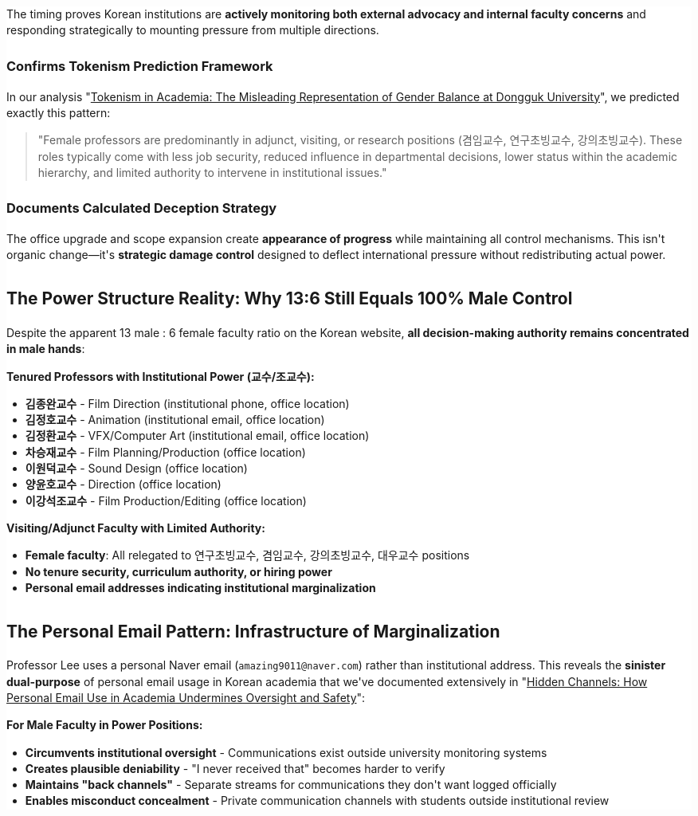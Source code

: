 The timing proves Korean institutions are **actively monitoring both external advocacy and internal faculty concerns** and responding strategically to mounting pressure from multiple directions.

### Confirms Tokenism Prediction Framework
In our analysis "[Tokenism in Academia: The Misleading Representation of Gender Balance at Dongguk University](https://blog.genderwatchdog.org/tokenism-in-academia-the-misleading-representation-of-gender-balance-at-dongguk-university/)", we predicted exactly this pattern:

> "Female professors are predominantly in adjunct, visiting, or research positions (겸임교수, 연구초빙교수, 강의초빙교수). These roles typically come with less job security, reduced influence in departmental decisions, lower status within the academic hierarchy, and limited authority to intervene in institutional issues."

### Documents Calculated Deception Strategy
The office upgrade and scope expansion create **appearance of progress** while maintaining all control mechanisms. This isn't organic change—it's **strategic damage control** designed to deflect international pressure without redistributing actual power.

## The Power Structure Reality: Why 13:6 Still Equals 100% Male Control

Despite the apparent 13 male : 6 female faculty ratio on the Korean website, **all decision-making authority remains concentrated in male hands**:

**Tenured Professors with Institutional Power (교수/조교수):**
- **김종완교수** - Film Direction (institutional phone, office location)
- **김정호교수** - Animation (institutional email, office location)  
- **김정환교수** - VFX/Computer Art (institutional email, office location)
- **차승재교수** - Film Planning/Production (office location)
- **이원덕교수** - Sound Design (office location)
- **양윤호교수** - Direction (office location)
- **이강석조교수** - Film Production/Editing (office location)

**Visiting/Adjunct Faculty with Limited Authority:**
- **Female faculty**: All relegated to 연구초빙교수, 겸임교수, 강의초빙교수, 대우교수 positions
- **No tenure security, curriculum authority, or hiring power**
- **Personal email addresses indicating institutional marginalization**

## The Personal Email Pattern: Infrastructure of Marginalization

Professor Lee uses a personal Naver email (`amazing9011@naver.com`) rather than institutional address. This reveals the **sinister dual-purpose** of personal email usage in Korean academia that we've documented extensively in "[Hidden Channels: How Personal Email Use in Academia Undermines Oversight and Safety](https://blog.genderwatchdog.org/hidden-channels-how-personal-email-use-in-academia-undermines-oversight-and-safety/)":

**For Male Faculty in Power Positions:**
- **Circumvents institutional oversight** - Communications exist outside university monitoring systems
- **Creates plausible deniability** - "I never received that" becomes harder to verify 
- **Maintains "back channels"** - Separate streams for communications they don't want logged officially
- **Enables misconduct concealment** - Private communication channels with students outside institutional review
